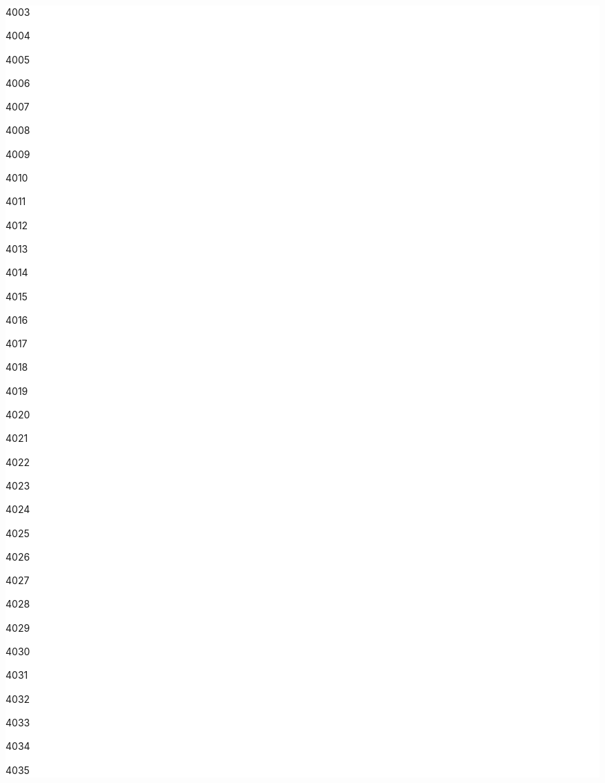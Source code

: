 4003

4004

4005

4006

4007

4008

4009

4010

4011

4012

4013

4014

4015

4016

4017

4018

4019

4020

4021

4022

4023

4024

4025

4026

4027

4028

4029

4030

4031

4032

4033

4034

4035
